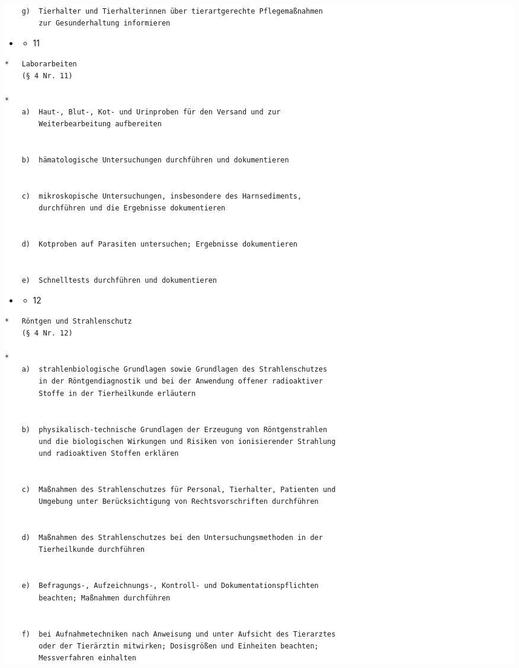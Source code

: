 
        g)  Tierhalter und Tierhalterinnen über tierartgerechte Pflegemaßnahmen
            zur Gesunderhaltung informieren





*    *   11

    *   Laborarbeiten
        (§ 4 Nr. 11)

    *
        a)  Haut-, Blut-, Kot- und Urinproben für den Versand und zur
            Weiterbearbeitung aufbereiten


        b)  hämatologische Untersuchungen durchführen und dokumentieren


        c)  mikroskopische Untersuchungen, insbesondere des Harnsediments,
            durchführen und die Ergebnisse dokumentieren


        d)  Kotproben auf Parasiten untersuchen; Ergebnisse dokumentieren


        e)  Schnelltests durchführen und dokumentieren





*    *   12

    *   Röntgen und Strahlenschutz
        (§ 4 Nr. 12)

    *
        a)  strahlenbiologische Grundlagen sowie Grundlagen des Strahlenschutzes
            in der Röntgendiagnostik und bei der Anwendung offener radioaktiver
            Stoffe in der Tierheilkunde erläutern


        b)  physikalisch-technische Grundlagen der Erzeugung von Röntgenstrahlen
            und die biologischen Wirkungen und Risiken von ionisierender Strahlung
            und radioaktiven Stoffen erklären


        c)  Maßnahmen des Strahlenschutzes für Personal, Tierhalter, Patienten und
            Umgebung unter Berücksichtigung von Rechtsvorschriften durchführen


        d)  Maßnahmen des Strahlenschutzes bei den Untersuchungsmethoden in der
            Tierheilkunde durchführen


        e)  Befragungs-, Aufzeichnungs-, Kontroll- und Dokumentationspflichten
            beachten; Maßnahmen durchführen


        f)  bei Aufnahmetechniken nach Anweisung und unter Aufsicht des Tierarztes
            oder der Tierärztin mitwirken; Dosisgrößen und Einheiten beachten;
            Messverfahren einhalten
